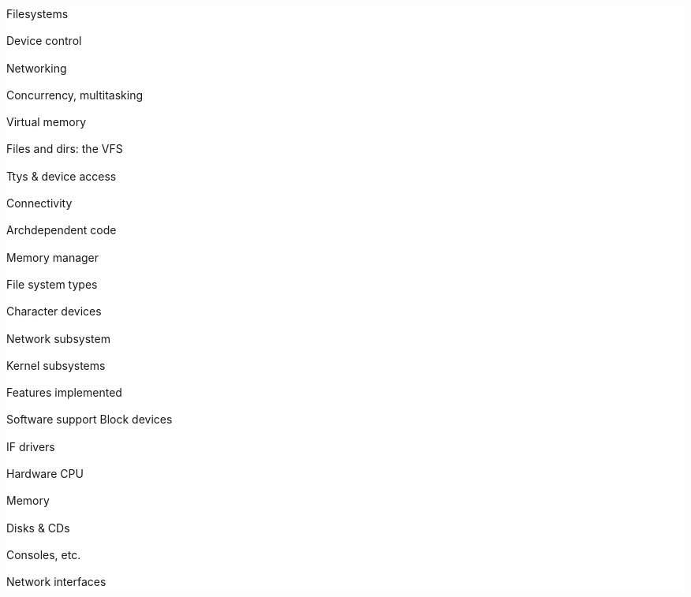 Filesystems

Device
control

Networking

Concurrency,
multitasking

Virtual
memory

Files and dirs:
the VFS

Ttys &
device access

Connectivity

Archdependent
code

Memory
manager

File system
types

Character
devices

Network
subsystem

Kernel
subsystems

Features
implemented

Software
support
Block devices

IF drivers

Hardware
CPU

Memory

Disks & CDs

Consoles,
etc.

Network
interfaces
